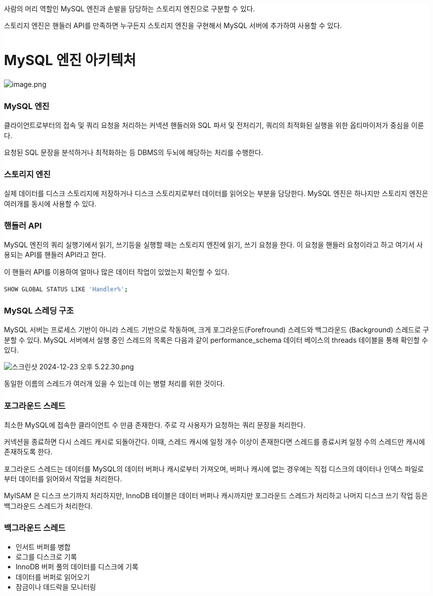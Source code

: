 사람의 머리 역할인 MySQL 엔진과 손발을 담당하는 스토리지 엔진으로 구분할 수 있다.

스토리지 엔진은 핸들러 API를 만족하면 누구든지 스토리지 엔진을 구현해서 MySQL 서버에 추가하여 사용할 수 있다.

# MySQL 엔진 아키텍처

![image.png](https://prod-files-secure.s3.us-west-2.amazonaws.com/f8f04773-2f24-482c-8db8-1d2d03c099a1/f93fb4cd-8032-41a1-a3d3-17ca5cefba33/image.png)

### MySQL 엔진

클라이언트로부터의 접속 및 쿼리 요청을 처리하는 커넥션 핸들러와 SQL 파서 및 전처리기, 쿼리의 최적화된 실행을 위한 옵티마이저가 중심을 이룬다.

요청된 SQL 문장을 분석하거나 최적화하는 등 DBMS의 두뇌에 해당하는 처리를 수행한다.

### 스토리지 엔진

실제 데이터를 디스크 스토리지에 저장하거나 디스크 스토리지로부터 데이터를 읽어오는 부분을 담당한다.
MySQL 엔진은 하나지만 스토리지 엔진은 여러개를 동시에 사용할 수 있다.

### 핸들러 API

MySQL 엔진의 쿼리 실행기에서 읽기, 쓰기등을 실행할 때는 스토리지 엔진에 읽기, 쓰기 요청을 한다. 이 요청을 핸들러 요청이라고 하고 여기서 사용되는 API를 핸들러 API라고 한다.

이 핸들러 API를 이용하여 얼마나 많은 데이터 작업이 있었는지 확인할 수 있다.

```bash
SHOW GLOBAL STATUS LIKE 'Handler%';
```

### MySQL 스레딩 구조

MySQL 서버는 프로세스 기반이 아니라 스레드 기반으로 작동하며, 크게 포그라운드(Forefround) 스레드와 백그라운드 (Background) 스레드로 구분할 수 있다. MySQL 서버에서 실행 중인 스레드의 목록은 다음과 같이 performance_schema 데이터 베이스의 threads 테이블을 통해 확인할 수 있다.

![스크린샷 2024-12-23 오후 5.22.30.png](https://prod-files-secure.s3.us-west-2.amazonaws.com/f8f04773-2f24-482c-8db8-1d2d03c099a1/1012bbe5-8cde-4c3b-987e-54b51bc6cacc/%E1%84%89%E1%85%B3%E1%84%8F%E1%85%B3%E1%84%85%E1%85%B5%E1%86%AB%E1%84%89%E1%85%A3%E1%86%BA_2024-12-23_%E1%84%8B%E1%85%A9%E1%84%92%E1%85%AE_5.22.30.png)

동일한 이름의 스레드가 여러개 있을 수 있는데 이는 병렬 처리를 위한 것이다.

### 포그라운드 스레드

최소한 MySQL에 접속한 클라이언트 수 만큼 존재한다. 주로 각 사용자가 요청하는 쿼리 문장을 처리한다.

커넥션을 종료하면 다시 스레드 캐시로 되돌아간다. 이때, 스레드 캐시에 일정 개수 이상이 존재한다면 스레드를 종료시켜 일정 수의 스레드만 캐시에 존재하도록 한다.

포그라운드 스레드는 데이터를 MySQL의 데이터 버퍼나 캐시로부터 가져오며, 버퍼나 캐시에 없는 경우에는 직접 디스크의 데이터나 인덱스 파일로부터 데이터를 읽어와서 작업을 처리한다.

MyISAM 은 디스크 쓰기까지 처리하지만, InnoDB 테이블은 데이터 버퍼나 캐시까지만 포그라운드 스레드가 처리하고 나머지 디스크 쓰기 작업 등은 백그라운드 스레드가 처리한다.

### 백그라운드 스레드

- 인서트 버퍼를 병합
- 로그를 디스크로 기록
- InnoDB 버퍼 풀의 데이터를 디스크에 기록
- 데이터를 버퍼로 읽어오기
- 잠금이나 데드락을 모니터링
